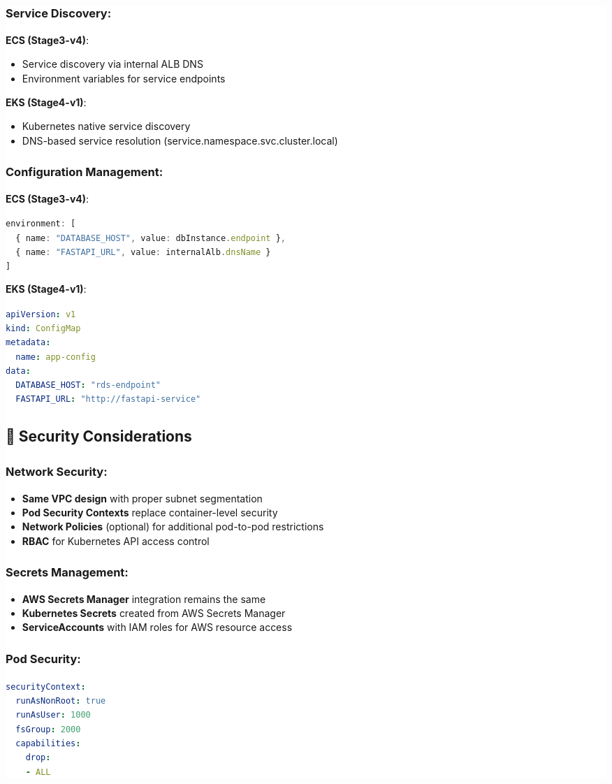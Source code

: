 ### **Service Discovery**:

**ECS (Stage3-v4)**:
- Service discovery via internal ALB DNS
- Environment variables for service endpoints

**EKS (Stage4-v1)**:
- Kubernetes native service discovery
- DNS-based service resolution (service.namespace.svc.cluster.local)

### **Configuration Management**:

**ECS (Stage3-v4)**:
```typescript
environment: [
  { name: "DATABASE_HOST", value: dbInstance.endpoint },
  { name: "FASTAPI_URL", value: internalAlb.dnsName }
]
```

**EKS (Stage4-v1)**:
```yaml
apiVersion: v1
kind: ConfigMap
metadata:
  name: app-config
data:
  DATABASE_HOST: "rds-endpoint"
  FASTAPI_URL: "http://fastapi-service"
```

## 🔐 Security Considerations

### **Network Security**:
- **Same VPC design** with proper subnet segmentation
- **Pod Security Contexts** replace container-level security
- **Network Policies** (optional) for additional pod-to-pod restrictions
- **RBAC** for Kubernetes API access control

### **Secrets Management**:
- **AWS Secrets Manager** integration remains the same
- **Kubernetes Secrets** created from AWS Secrets Manager
- **ServiceAccounts** with IAM roles for AWS resource access

### **Pod Security**:
```yaml
securityContext:
  runAsNonRoot: true
  runAsUser: 1000
  fsGroup: 2000
  capabilities:
    drop:
    - ALL
```
